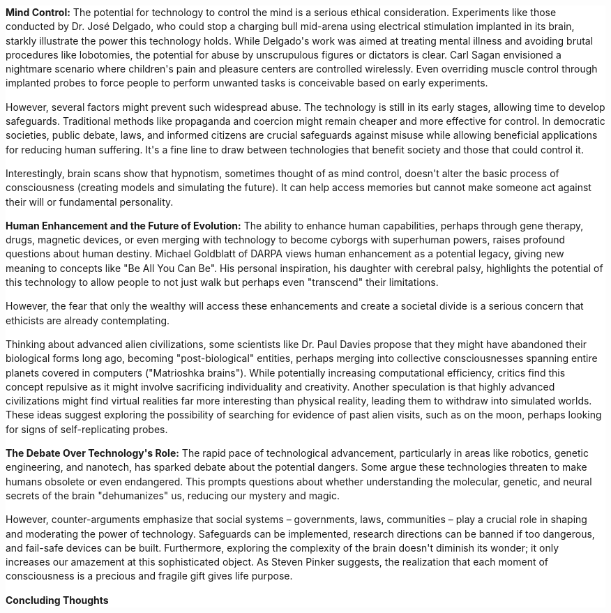 **Mind Control:** The potential for technology to control the mind is a serious ethical consideration. Experiments like those conducted by Dr. José Delgado, who could stop a charging bull mid-arena using electrical stimulation implanted in its brain, starkly illustrate the power this technology holds. While Delgado's work was aimed at treating mental illness and avoiding brutal procedures like lobotomies, the potential for abuse by unscrupulous figures or dictators is clear. Carl Sagan envisioned a nightmare scenario where children's pain and pleasure centers are controlled wirelessly. Even overriding muscle control through implanted probes to force people to perform unwanted tasks is conceivable based on early experiments.

However, several factors might prevent such widespread abuse. The technology is still in its early stages, allowing time to develop safeguards. Traditional methods like propaganda and coercion might remain cheaper and more effective for control. In democratic societies, public debate, laws, and informed citizens are crucial safeguards against misuse while allowing beneficial applications for reducing human suffering. It's a fine line to draw between technologies that benefit society and those that could control it.

Interestingly, brain scans show that hypnotism, sometimes thought of as mind control, doesn't alter the basic process of consciousness (creating models and simulating the future). It can help access memories but cannot make someone act against their will or fundamental personality.

**Human Enhancement and the Future of Evolution:** The ability to enhance human capabilities, perhaps through gene therapy, drugs, magnetic devices, or even merging with technology to become cyborgs with superhuman powers, raises profound questions about human destiny. Michael Goldblatt of DARPA views human enhancement as a potential legacy, giving new meaning to concepts like "Be All You Can Be". His personal inspiration, his daughter with cerebral palsy, highlights the potential of this technology to allow people to not just walk but perhaps even "transcend" their limitations.

However, the fear that only the wealthy will access these enhancements and create a societal divide is a serious concern that ethicists are already contemplating.

Thinking about advanced alien civilizations, some scientists like Dr. Paul Davies propose that they might have abandoned their biological forms long ago, becoming "post-biological" entities, perhaps merging into collective consciousnesses spanning entire planets covered in computers ("Matrioshka brains"). While potentially increasing computational efficiency, critics find this concept repulsive as it might involve sacrificing individuality and creativity. Another speculation is that highly advanced civilizations might find virtual realities far more interesting than physical reality, leading them to withdraw into simulated worlds. These ideas suggest exploring the possibility of searching for evidence of past alien visits, such as on the moon, perhaps looking for signs of self-replicating probes.

**The Debate Over Technology's Role:** The rapid pace of technological advancement, particularly in areas like robotics, genetic engineering, and nanotech, has sparked debate about the potential dangers. Some argue these technologies threaten to make humans obsolete or even endangered. This prompts questions about whether understanding the molecular, genetic, and neural secrets of the brain "dehumanizes" us, reducing our mystery and magic.

However, counter-arguments emphasize that social systems – governments, laws, communities – play a crucial role in shaping and moderating the power of technology. Safeguards can be implemented, research directions can be banned if too dangerous, and fail-safe devices can be built. Furthermore, exploring the complexity of the brain doesn't diminish its wonder; it only increases our amazement at this sophisticated object. As Steven Pinker suggests, the realization that each moment of consciousness is a precious and fragile gift gives life purpose.

**Concluding Thoughts**

